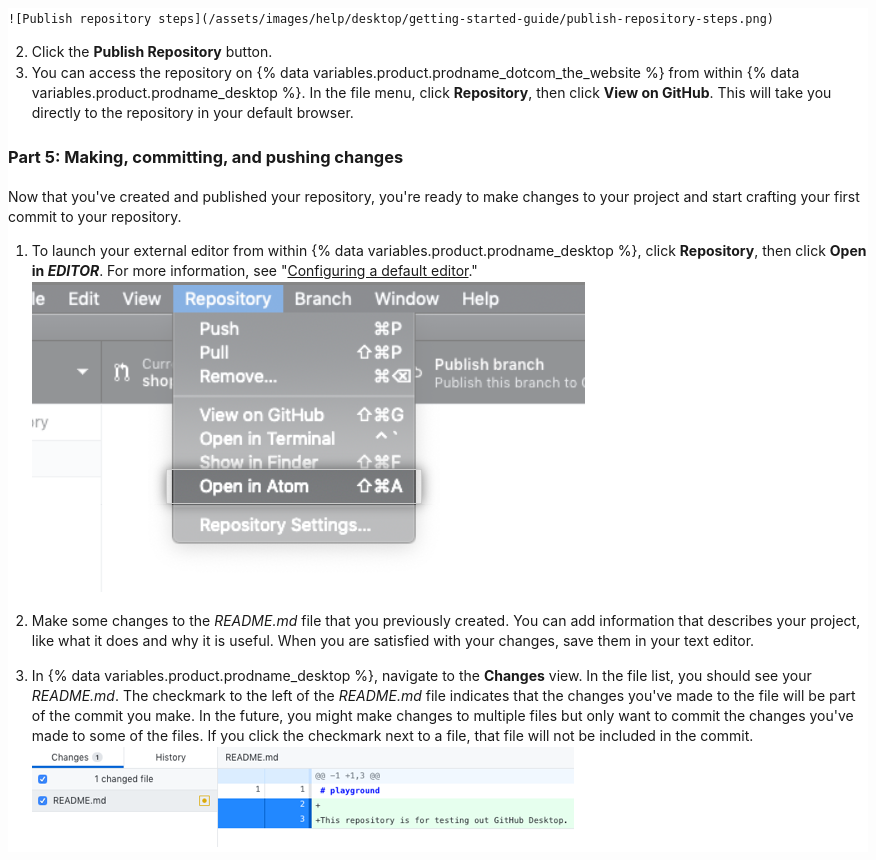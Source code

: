     ![Publish repository steps](/assets/images/help/desktop/getting-started-guide/publish-repository-steps.png)
  2. Click the **Publish Repository** button.
  3. You can access the repository on {% data variables.product.prodname_dotcom_the_website %} from within {% data variables.product.prodname_desktop %}. In the file menu, click **Repository**, then click **View on GitHub**. This will take you directly to the repository in your default browser.

### Part 5: Making, committing, and pushing changes
Now that you've created and published your repository, you're ready to make changes to your project and start crafting your first commit to your repository.

1. To launch your external editor from within {% data variables.product.prodname_desktop %}, click **Repository**, then click **Open in <em>EDITOR</em>**. For more information, see "[Configuring a default editor](/desktop/getting-started-with-github-desktop/configuring-a-default-editor)." ![Open in editor](/assets/images/help/desktop/getting-started-guide/open-in-editor.png)

2. Make some changes to the _README.md_ file that you previously created. You can add information that describes your project, like what it does and why it is useful. When you are satisfied with your changes, save them in your text editor.
3. In {% data variables.product.prodname_desktop %}, navigate to the **Changes** view. In the file list, you should see your _README.md_. The checkmark to the left of the _README.md_ file indicates that the changes you've made to the file will be part of the commit you make. In the future, you might make changes to multiple files but only want to commit the changes you've made to some of the files. If you click the checkmark next to a file, that file will not be included in the commit. ![Viewing changes](/assets/images/help/desktop/getting-started-guide/viewing-changes.png)
